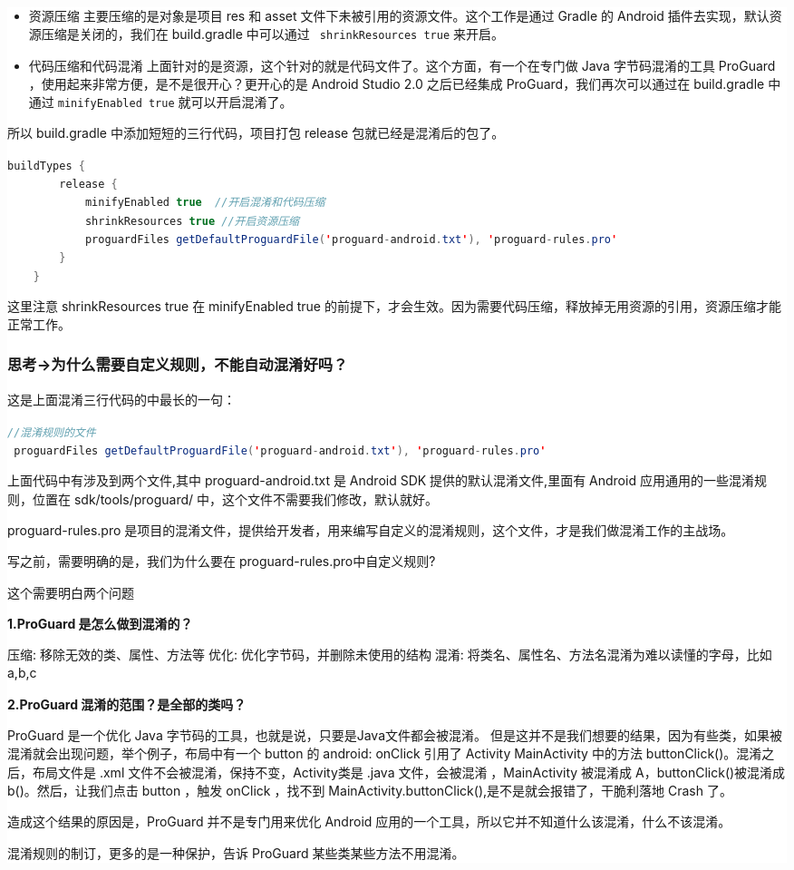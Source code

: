 
 - 资源压缩
主要压缩的是对象是项目 res 和 asset 文件下未被引用的资源文件。这个工作是通过 Gradle 的 Android 插件去实现，默认资源压缩是关闭的，我们在 build.gradle 中可以通过 ` shrinkResources true` 来开启。

 - 代码压缩和代码混淆
上面针对的是资源，这个针对的就是代码文件了。这个方面，有一个在专门做 Java 字节码混淆的工具 ProGuard ，使用起来非常方便，是不是很开心？更开心的是 Android Studio  2.0 之后已经集成 ProGuard，我们再次可以通过在 build.gradle 中通过 ` minifyEnabled true ` 就可以开启混淆了。


所以 build.gradle 中添加短短的三行代码，项目打包 release 包就已经是混淆后的包了。

``` java
buildTypes {
        release {
            minifyEnabled true  //开启混淆和代码压缩
            shrinkResources true //开启资源压缩
            proguardFiles getDefaultProguardFile('proguard-android.txt'), 'proguard-rules.pro'
        }
    }
```

这里注意 shrinkResources true 在 minifyEnabled true 的前提下，才会生效。因为需要代码压缩，释放掉无用资源的引用，资源压缩才能正常工作。


### 思考->为什么需要自定义规则，不能自动混淆好吗？

这是上面混淆三行代码的中最长的一句：

```java
//混淆规则的文件
 proguardFiles getDefaultProguardFile('proguard-android.txt'), 'proguard-rules.pro'
```

上面代码中有涉及到两个文件,其中
 proguard-android.txt 是 Android SDK 提供的默认混淆文件,里面有 Android 应用通用的一些混淆规则，位置在 sdk/tools/proguard/ 中，这个文件不需要我们修改，默认就好。

 proguard-rules.pro 是项目的混淆文件，提供给开发者，用来编写自定义的混淆规则，这个文件，才是我们做混淆工作的主战场。

写之前，需要明确的是，我们为什么要在 proguard-rules.pro中自定义规则?

这个需要明白两个问题

**1.ProGuard 是怎么做到混淆的？**

压缩: 移除无效的类、属性、方法等
优化: 优化字节码，并删除未使用的结构
混淆: 将类名、属性名、方法名混淆为难以读懂的字母，比如a,b,c

**2.ProGuard 混淆的范围？是全部的类吗？**

ProGuard  是一个优化 Java 字节码的工具，也就是说，只要是Java文件都会被混淆。
但是这并不是我们想要的结果，因为有些类，如果被混淆就会出现问题，举个例子，布局中有一个 button 的 android: onClick 引用了 Activity MainActivity 中的方法 buttonClick()。混淆之后，布局文件是 .xml 文件不会被混淆，保持不变，Activity类是 .java 文件，会被混淆 ，MainActivity 被混淆成 A，buttonClick()被混淆成 b()。然后，让我们点击 button ，触发 onClick ，找不到 MainActivity.buttonClick(),是不是就会报错了，干脆利落地 Crash 了。

造成这个结果的原因是，ProGuard 并不是专门用来优化 Android 应用的一个工具，所以它并不知道什么该混淆，什么不该混淆。

混淆规则的制订，更多的是一种保护，告诉 ProGuard 某些类某些方法不用混淆。
